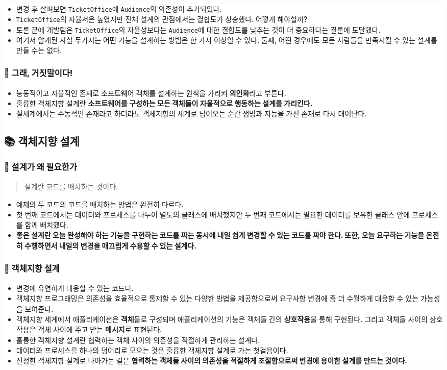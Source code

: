 - 변경 후 살펴보면 `TicketOffice`에 `Audience`의 의존성이 추가되었다.
- `TicketOffice`의 자율서은 높였지만 전체 설계의 관점에서는 결합도가 상승했다. 어떻게 해야할까?
- 토론 끝에 개발팀은 `TicketOffice`의 자율성보다는 `Audience`에 대한 결합도를 낮추는 것이 더 중요하다는 결론에 도달했다.
- 여기서 알게된 사실 두가지는 어떤 기능을 설계하는 방법은 한 가지 이상일 수 있다. 둘째, 어떤 경우에도 모든 사람들을 만족시킬 수 있는 설계를 만들 수는 없다.

### 🎈 그래, 거짓말이다!
- 능동적이고 자율적인 존재로 소프트웨어 객체를 설계하는 원칙을 가리켜 **의인화**라고 부른다.
- 훌륭한 객체지향 설계란 **소프트웨어를 구성하는 모든 객체들이 자율적으로 행동하는 설계를 가리킨다.**
- 실세계에서는 수동적인 존재라고 하더라도 객체지향의 세계로 넘어오는 순간 생명과 지능을 가진 존재로 다시 태어난다.

## 📚 객체지향 설계

### 🎈 설계가 왜 필요한가

> 설계란 코드를 배치하는 것이다.

- 예제의 두 코드의 코드를 배치하는 방법은 완전히 다르다.
- 첫 번째 코드에서는 데이터와 프로세스를 나누어 별도의 클래스에 배치했지만 두 번째 코드에서는 필요한 데이터를 보유한 클래스 안에 프로세스를 함께 배치했다.
- **좋은 설계란 오늘 완성해야 하는 기능을 구현하는 코드를 짜는 동시에 내일 쉽게 변경할 수 있는 코드를 짜야 한다. 또한, 오늘 요구하는 기능을 온전히 수행하면서 내일의 변경을 매끄럽게 수용할 수 있는 설계다.**

### 🎈 객체지향 설계
- 변경에 유연하게 대응할 수 있는 코드다.
- 객체지향 프로그래밍은 의존성을 효율적으로 통제할 수 있는 다양한 방법을 제공함으로써 요구사항 변경에 좀 더 수월하게 대응할 수 있는 가능성을 보여준다.
- 객체지향 세계에서 애플리케이션은 **객체**들로 구성되며 애플리케이션의 기능은 객체들 간의 **상호작용**울 통해 구현된다. 그리고 객체들 사이의 상호작용은 객체 사이에 주고 받는 **메시지**로 표현된다.
- 훌륭한 객체지향 설계란 협력하는 객체 사이의 의존성을 적절하게 관리하는 설계다.
- 데이터와 프로세스를 하나의 덩어리로 모으는 것은 훌륭한 객체지향 설계로 가는 첫걸음이다.
- 진정한 객체지향 설계로 나아가는 길은 **협력하는 객체들 사이의 의존성을 적절하게 조절함으로써 변경에 용이한 설계를 만드는 것이다.**